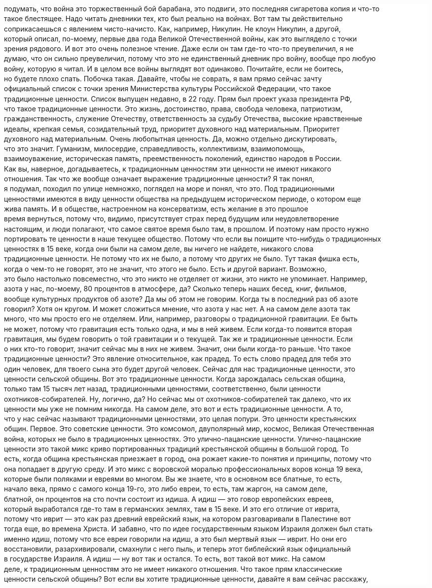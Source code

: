 подумать, что война это торжественный бой барабана, это подвиги, это последняя сигаретова копия и что-то  
такое блестящее. Надо читать дневники тех, кто был реально на войнах. Вот там ты действительно  
соприкасаешься с явлением чисто-начисто. Как, например, Никулин. Не клоун Никулин, а другой,  
который описал, по-моему, первые два года Великой Отечественной войны, как это выглядело с точки  
зрения рядового. И вот это очень полезное чтение. Даже если он там где-то что-то преувеличил, я не  
думаю, что он сильно преувеличил, потому что это не единственный дневник про войну, вообще про любую  
войну, которую я читал. И в целом все войны выглядят вот одинаково. Почитайте, если не боитесь,  
но будете плохо спать. Побочка такая. Давайте, чтобы не соврать, я вам прямо сейчас зачту  
официальный список с точки зрения Министерства культуры Российской Федерации, что такое  
традиционные ценности. Список выпущен недавно, в 22 году. Прям был проект указа президента РФ,  
что такое традиционные ценности. Это жизнь, достоинство, права, свобода человека, патриотизм,  
гражданственность, служение Отечеству, ответственность за судьбу Отечества, высокие нравственные  
идеалы, крепкая семья, созидательный труд, приоритет духовного над материальным. Приоритет  
духовного над материальным. Очень любопытная ценность. Да, можно отдельно дискутировать,  
что это значит. Гуманизм, милосердие, справедливость, коллективизм, взаимопомощь,  
взаимоуважение, историческая память, преемственность поколений, единство народов в России.  
Как вы, наверное, догадываетесь, к традиционным ценностям эти ценности не имеют никакого  
отношения. Так что же вообще означает выражение традиционные ценности? Я так понял,  
я подумал, походил по улице немножко, поглядел на море и понял, что это. Под традиционными  
ценностями имеются в виду ценности общества на предыдущем историческом периоде, о котором еще  
жива память. И в обществе, настроенном на консерватизм, есть желание в это прошлое  
время вернуться, потому что, видимо, присутствует страх перед будущим или неудовлетворение  
настоящим, и люди полагают, что самое святое время было там, в прошлом. И поэтому нам просто нужно  
портировать те ценности в наше текущее общество. Потому что если вы поищите что-нибудь о традиционных  
ценностях в 15 веке, когда они были на самом деле, вы ничего не найдете, никакого слова  
традиционные ценности. Не потому что их не было, а потому что других не было. Тут такая фишка есть,  
когда о чем-то не говорят, это не значит, что этого не было. Есть и другой вариант. Возможно,  
это было настолько повсеместно, что это никто не отделяет от жизни, это никто не упоминает. Например,  
азота у нас, по-моему, 80 процентов в атмосфере, да? Сколько теперь наших бесед, книг, фильмов,  
вообще культурных продуктов об азоте? Да мы об этом не говорим. Когда ты в последний раз об азоте  
говорил? Хотя он кругом. И может сложиться мнение, что азота у нас нет. А на самом деле азота так  
много, что мы просто его не отделяем. Или, например, разговоры о традиционной гравитации. Ее быть  
не может, потому что гравитация есть только одна, и мы в ней живем. Если когда-то появится вторая  
гравитация, мы будем говорить о той гравитации и о текущей. Так же и традиционные ценности. Если  
о них кто-то говорит, значит сейчас мы в них не живем. Значит, они были когда-то раньше. Что такое  
традиционные ценности? Это явление относительное, как прадед. То есть слово прадед для тебя это  
один человек, для твоего сына это будет другой человек. Сейчас для нас традиционные ценности, это  
ценности сельской общины. Вот это традиционные ценности. Когда зарождалась сельская община,  
только там 15 тысяч лет назад, традиционными ценностями, соответственно, были ценности  
охотников-собирателей. Ну, логично, да? Но сейчас мы от охотников-собирателей так далеко, что их  
ценности мы уже не помним никогда. На самом деле, это вот и есть традиционные ценности. А то,  
что у нас сейчас называют традиционными ценностями, это целая попури. Это ценности крестьянских  
общин. Первое. Это советские ценности. Это комсомол, двуполярный мир, космос, Великая Отечественная  
война, которых не было в традиционных ценностях. Это улично-пацанские ценности. Улично-пацанские  
ценности это такой микс криво портированных традиций крестьянской общины в большой город. То  
есть, когда община крестьянская приезжает в город, она рожает какие-то понятия и принципы, потому что  
она попадает в другую среду. И это микс с воровской моралью профессиональных воров конца 19 века,  
которые были поляками и евреями во многом. Вы же знаете, что в основном все блатные, то есть,  
начало века, прямо с самого конца 19-го, это либо евреи, то есть, там жаргон, на самом деле,  
блатной, он процентов на сто почти состоит из идиша. А идиш — это говор европейских евреев,  
который выработался где-то там в германских землях, там в 15 веке. И это его отличие от иврита,  
потому что иврит — это как раз древний еврейский язык, на котором разговаривали в Палестине вот  
тогда еще, во времена Христа. И забавно, что по идее государственным языком Израиля должен был стать  
именно идиш, потому что все евреи говорили на идиш, а это был мертвый язык — иврит. Но они его  
восстановили, разархивировали, смахнули с него пыль, и теперь этот библейский язык официальный  
в государстве Израиля. А идиш — ну вот так и остался. То есть, вот такой вот микс. На самом  
деле, к традиционным ценностям это не имеет никакого отношения. Что такое прям классические  
ценности сельской общины? Вот если вы хотите традиционные ценности, давайте я вам сейчас расскажу,  